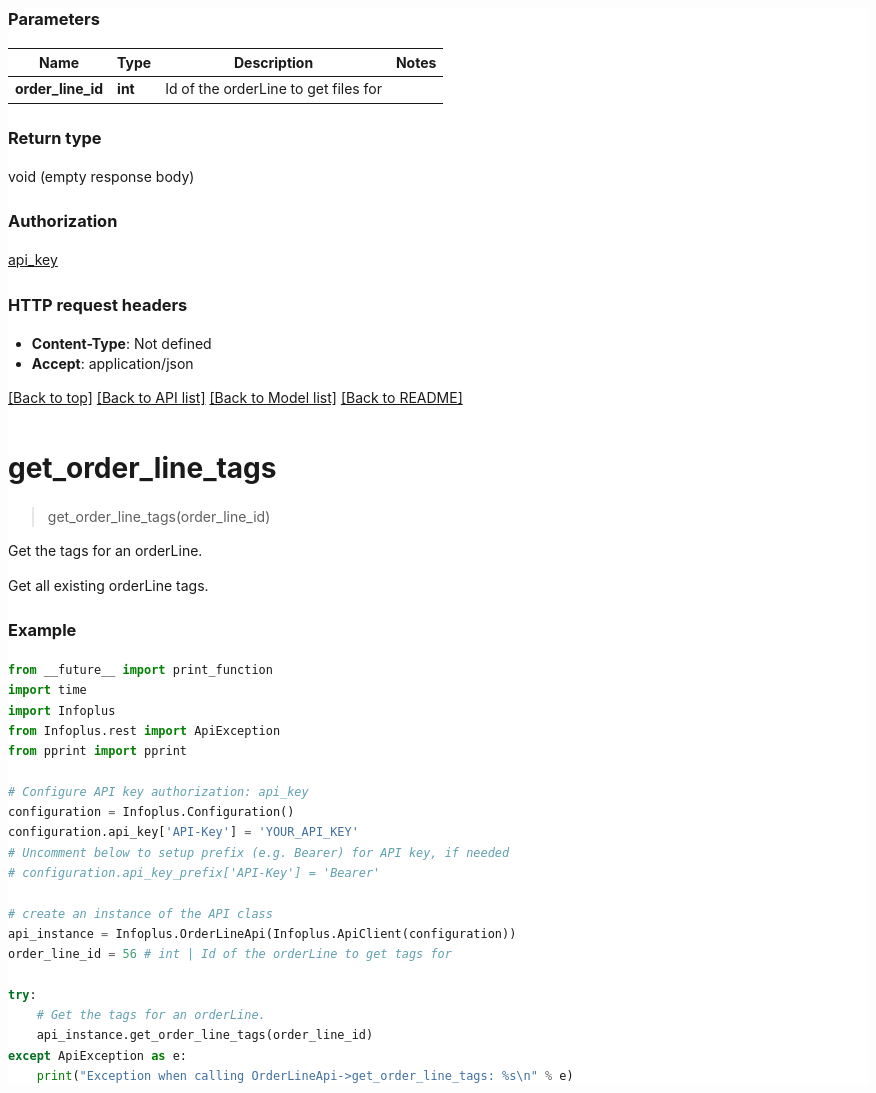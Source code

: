 ### Parameters

Name | Type | Description  | Notes
------------- | ------------- | ------------- | -------------
 **order_line_id** | **int**| Id of the orderLine to get files for | 

### Return type

void (empty response body)

### Authorization

[api_key](../README.md#api_key)

### HTTP request headers

 - **Content-Type**: Not defined
 - **Accept**: application/json

[[Back to top]](#) [[Back to API list]](../README.md#documentation-for-api-endpoints) [[Back to Model list]](../README.md#documentation-for-models) [[Back to README]](../README.md)

# **get_order_line_tags**
> get_order_line_tags(order_line_id)

Get the tags for an orderLine.

Get all existing orderLine tags.

### Example
```python
from __future__ import print_function
import time
import Infoplus
from Infoplus.rest import ApiException
from pprint import pprint

# Configure API key authorization: api_key
configuration = Infoplus.Configuration()
configuration.api_key['API-Key'] = 'YOUR_API_KEY'
# Uncomment below to setup prefix (e.g. Bearer) for API key, if needed
# configuration.api_key_prefix['API-Key'] = 'Bearer'

# create an instance of the API class
api_instance = Infoplus.OrderLineApi(Infoplus.ApiClient(configuration))
order_line_id = 56 # int | Id of the orderLine to get tags for

try:
    # Get the tags for an orderLine.
    api_instance.get_order_line_tags(order_line_id)
except ApiException as e:
    print("Exception when calling OrderLineApi->get_order_line_tags: %s\n" % e)
```
